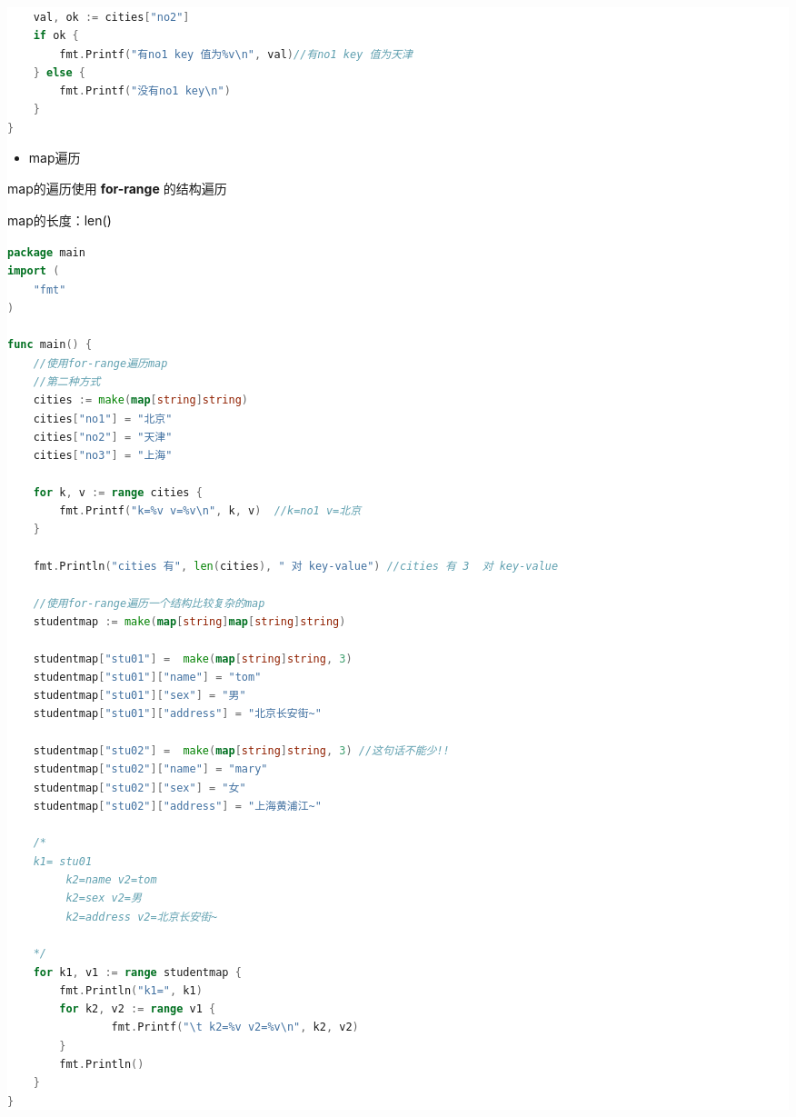 ```go
	val, ok := cities["no2"]
	if ok {
		fmt.Printf("有no1 key 值为%v\n", val)//有no1 key 值为天津
	} else {
		fmt.Printf("没有no1 key\n")
	}
}
```

- map遍历

map的遍历使用 **for-range** 的结构遍历

map的长度：len()

```go
package main
import (
	"fmt"
)

func main() {
	//使用for-range遍历map
	//第二种方式
	cities := make(map[string]string)
	cities["no1"] = "北京"
	cities["no2"] = "天津"
	cities["no3"] = "上海"
	
	for k, v := range cities {
		fmt.Printf("k=%v v=%v\n", k, v)  //k=no1 v=北京
	}

	fmt.Println("cities 有", len(cities), " 对 key-value") //cities 有 3  对 key-value

	//使用for-range遍历一个结构比较复杂的map
	studentmap := make(map[string]map[string]string)
	
	studentmap["stu01"] =  make(map[string]string, 3)
	studentmap["stu01"]["name"] = "tom"
	studentmap["stu01"]["sex"] = "男"
	studentmap["stu01"]["address"] = "北京长安街~"

	studentmap["stu02"] =  make(map[string]string, 3) //这句话不能少!!
	studentmap["stu02"]["name"] = "mary"
	studentmap["stu02"]["sex"] = "女"
	studentmap["stu02"]["address"] = "上海黄浦江~"

    /*
    k1= stu01                         
         k2=name v2=tom           
         k2=sex v2=男             
         k2=address v2=北京长安街~

    */
	for k1, v1 := range studentmap {
		fmt.Println("k1=", k1)
		for k2, v2 := range v1 {
				fmt.Printf("\t k2=%v v2=%v\n", k2, v2)
		}
		fmt.Println()
	}
}
```
